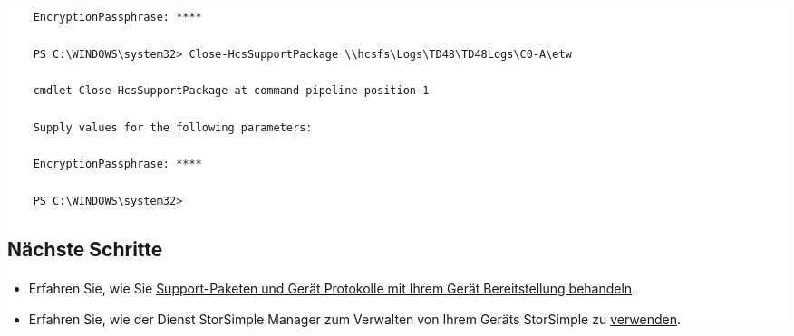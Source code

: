        EncryptionPassphrase: ****

        PS C:\WINDOWS\system32> Close-HcsSupportPackage \\hcsfs\Logs\TD48\TD48Logs\C0-A\etw

        cmdlet Close-HcsSupportPackage at command pipeline position 1

        Supply values for the following parameters:

        EncryptionPassphrase: ****

        PS C:\WINDOWS\system32>

## <a name="next-steps"></a>Nächste Schritte

- Erfahren Sie, wie Sie [Support-Paketen und Gerät Protokolle mit Ihrem Gerät Bereitstellung behandeln](storsimple-troubleshoot-deployment.md#support-packages-and-device-logs-available-for-troubleshooting).

- Erfahren Sie, wie der Dienst StorSimple Manager zum Verwalten von Ihrem Geräts StorSimple zu [verwenden](storsimple-manager-service-administration.md).
